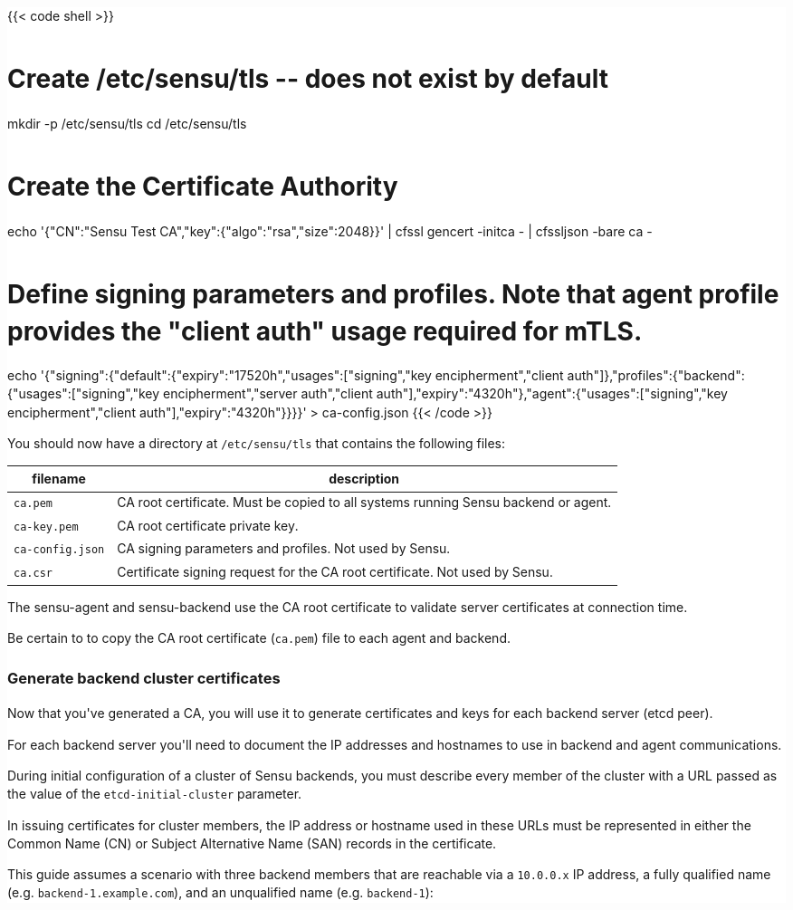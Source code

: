 {{< code shell >}}
# Create /etc/sensu/tls -- does not exist by default
mkdir -p /etc/sensu/tls
cd /etc/sensu/tls
# Create the Certificate Authority
echo '{"CN":"Sensu Test CA","key":{"algo":"rsa","size":2048}}' | cfssl gencert -initca - | cfssljson -bare ca -
# Define signing parameters and profiles. Note that agent profile provides the "client auth" usage required for mTLS.
echo '{"signing":{"default":{"expiry":"17520h","usages":["signing","key encipherment","client auth"]},"profiles":{"backend":{"usages":["signing","key encipherment","server auth","client auth"],"expiry":"4320h"},"agent":{"usages":["signing","key encipherment","client auth"],"expiry":"4320h"}}}}' > ca-config.json
{{< /code >}}

<a name="copy-ca-pem"></a>

You should now have a directory at `/etc/sensu/tls` that contains the following files:

 filename        | description |
-----------------|-------------|
`ca.pem`         | CA root certificate. Must be copied to all systems running Sensu backend or agent. |
`ca-key.pem`     | CA root certificate private key. |
`ca-config.json` | CA signing parameters and profiles. Not used by Sensu. |
`ca.csr`         | Certificate signing request for the CA root certificate. Not used by Sensu. |

The sensu-agent and sensu-backend use the CA root certificate to validate server certificates at connection time.

Be certain to to copy the CA root certificate (`ca.pem`) file to each agent and backend.

### Generate backend cluster certificates

Now that you've generated a CA, you will use it to generate certificates and keys for each backend server (etcd peer).

For each backend server you'll need to document the IP addresses and hostnames to use in backend and agent communications.

During initial configuration of a cluster of Sensu backends, you must describe every member of the cluster with a URL passed as the value of the `etcd-initial-cluster` parameter.

In issuing certificates for cluster members, the IP address or hostname used in these URLs must be represented in either the Common Name (CN) or Subject Alternative Name (SAN) records in the certificate.

This guide assumes a scenario with three backend members that are reachable via a `10.0.0.x` IP address, a fully qualified name (e.g. `backend-1.example.com`), and an unqualified name (e.g. `backend-1`):


[1]: ../securing-sensu/
[2]: ../securing-sensu/#secure-etcd-peer-communication
[3]: ../securing-sensu/#secure-the-api-and-web-ui
[4]: ../securing-sensu/#secure-sensu-agent-to-server-communication
[5]: ../securing-sensu/#sensu-agent-mtls-authentication
[6]: https://github.com/cloudflare/cfssl
[7]: https://etcd.io/docs/v3.4.0/op-guide/security/
[8]: https://en.wikipedia.org/wiki/Public_key_infrastructure
[9]: ../../guides/secrets-management/
[10]: ../../installation/install-sensu/
[11]: #copy-ca-pem
[12]: #copy-backend-pem
[13]: #copy-agent-pem